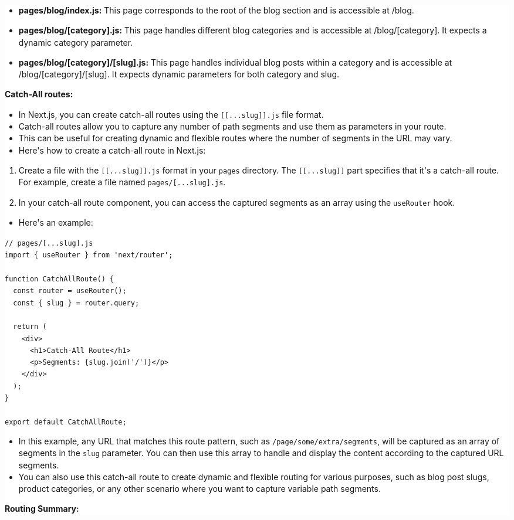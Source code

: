 - **pages/blog/index.js:** This page corresponds to the root of the blog section and is accessible at /blog.

- **pages/blog/[category].js:** This page handles different blog categories and is accessible at /blog/[category]. It expects a dynamic category parameter.

- **pages/blog/[category]/[slug].js:** This page handles individual blog posts within a category and is accessible at /blog/[category]/[slug]. It expects dynamic parameters for both category and slug.

**Catch-All routes:**

- In Next.js, you can create catch-all routes using the `[[...slug]].js` file format.
- Catch-all routes allow you to capture any number of path segments and use them as parameters in your route.
- This can be useful for creating dynamic and flexible routes where the number of segments in the URL may vary.
- Here's how to create a catch-all route in Next.js:

1. Create a file with the `[[...slug]].js` format in your `pages` directory. The `[[...slug]]` part specifies that it's a catch-all route.
   For example, create a file named `pages/[...slug].js`.

2. In your catch-all route component, you can access the captured segments as an array using the `useRouter` hook.

- Here's an example:

```
// pages/[...slug].js
import { useRouter } from 'next/router';

function CatchAllRoute() {
  const router = useRouter();
  const { slug } = router.query;

  return (
    <div>
      <h1>Catch-All Route</h1>
      <p>Segments: {slug.join('/')}</p>
    </div>
  );
}

export default CatchAllRoute;
```

- In this example, any URL that matches this route pattern, such as `/page/some/extra/segments`, will be captured as an array of segments in the `slug` parameter. You can then use this array to handle and display the content according to the captured URL segments.
- You can also use this catch-all route to create dynamic and flexible routing for various purposes, such as blog post slugs, product categories, or any other scenario where you want to capture variable path segments.

**Routing Summary:**
